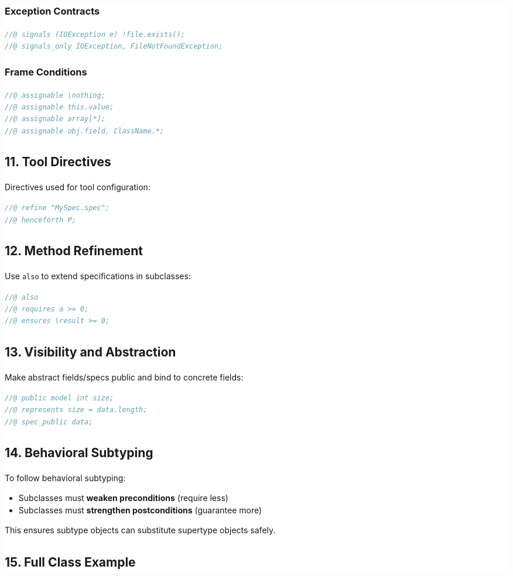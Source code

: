 ### Exception Contracts

```java
//@ signals (IOException e) !file.exists();
//@ signals_only IOException, FileNotFoundException;
```

### Frame Conditions

```java
//@ assignable \nothing;
//@ assignable this.value;
//@ assignable array[*];
//@ assignable obj.field, ClassName.*;
```

## 11. Tool Directives

Directives used for tool configuration:

```java
//@ refine "MySpec.spec";
//@ henceforth P;
```

## 12. Method Refinement

Use `also` to extend specifications in subclasses:

```java
//@ also
//@ requires a >= 0;
//@ ensures \result >= 0;
```

## 13. Visibility and Abstraction

Make abstract fields/specs public and bind to concrete fields:

```java
//@ public model int size;
//@ represents size = data.length;
//@ spec_public data;
```

## 14. Behavioral Subtyping

To follow behavioral subtyping:

* Subclasses must **weaken preconditions** (require less)
* Subclasses must **strengthen postconditions** (guarantee more)

This ensures subtype objects can substitute supertype objects safely.

## 15. Full Class Example
